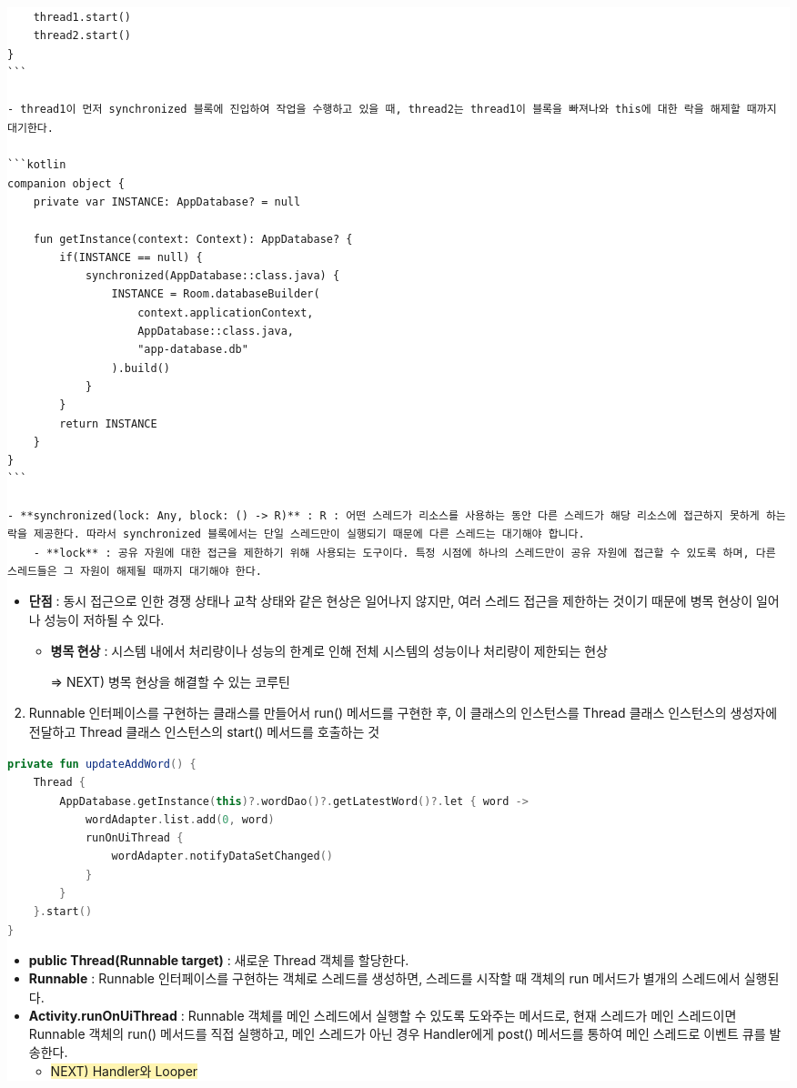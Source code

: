         thread1.start()
        thread2.start()
    }
    ```

    - thread1이 먼저 synchronized 블록에 진입하여 작업을 수행하고 있을 때, thread2는 thread1이 블록을 빠져나와 this에 대한 락을 해제할 때까지 대기한다.

    ```kotlin
    companion object {
        private var INSTANCE: AppDatabase? = null
        
        fun getInstance(context: Context): AppDatabase? {
            if(INSTANCE == null) {
                synchronized(AppDatabase::class.java) {
                    INSTANCE = Room.databaseBuilder(
                        context.applicationContext,
                        AppDatabase::class.java,
                        "app-database.db"
                    ).build()
                }
            }
            return INSTANCE
        }
    }
    ```

    - **synchronized(lock: Any, block: () -> R)** : R : 어떤 스레드가 리소스를 사용하는 동안 다른 스레드가 해당 리소스에 접근하지 못하게 하는 락을 제공한다. 따라서 synchronized 블록에서는 단일 스레드만이 실행되기 때문에 다른 스레드는 대기해야 합니다.
        - **lock** : 공유 자원에 대한 접근을 제한하기 위해 사용되는 도구이다. 특정 시점에 하나의 스레드만이 공유 자원에 접근할 수 있도록 하며, 다른 스레드들은 그 자원이 해제될 때까지 대기해야 한다.

- **단점** : 동시 접근으로 인한 경쟁 상태나 교착 상태와 같은 현상은 일어나지 않지만, 여러 스레드 접근을 제한하는 것이기 때문에 병목 현상이 일어나 성능이 저하될 수 있다.
    - **병목 현상** : 시스템 내에서 처리량이나 성능의 한계로 인해 전체 시스템의 성능이나 처리량이 제한되는 현상

      ⇒ NEXT) 병목 현상을 해결할 수 있는 코루틴


2. Runnable 인터페이스를 구현하는 클래스를 만들어서 run() 메서드를 구현한 후, 이 클래스의 인스턴스를 Thread 클래스 인스턴스의 생성자에 전달하고 Thread 클래스 인스턴스의 start() 메서드를 호출하는 것

```kotlin
private fun updateAddWord() {
    Thread {
        AppDatabase.getInstance(this)?.wordDao()?.getLatestWord()?.let { word ->
            wordAdapter.list.add(0, word)
            runOnUiThread { 
                wordAdapter.notifyDataSetChanged() 
            }
        }
    }.start()
}
```

- **public Thread(Runnable target)** : 새로운 Thread 객체를 할당한다.
- **Runnable** : Runnable 인터페이스를 구현하는 객체로 스레드를 생성하면, 스레드를 시작할 때 객체의 run 메서드가 별개의 스레드에서 실행된다.
- **Activity.runOnUiThread** : Runnable 객체를 메인 스레드에서 실행할 수 있도록 도와주는 메서드로, 현재 스레드가 메인 스레드이면 Runnable 객체의 run() 메서드를 직접 실행하고, 메인 스레드가 아닌 경우 Handler에게 post() 메서드를 통하여 메인 스레드로 이벤트 큐를 발송한다.
  - <span style='background-color: #fff5b1'/>NEXT) Handler와 Looper
